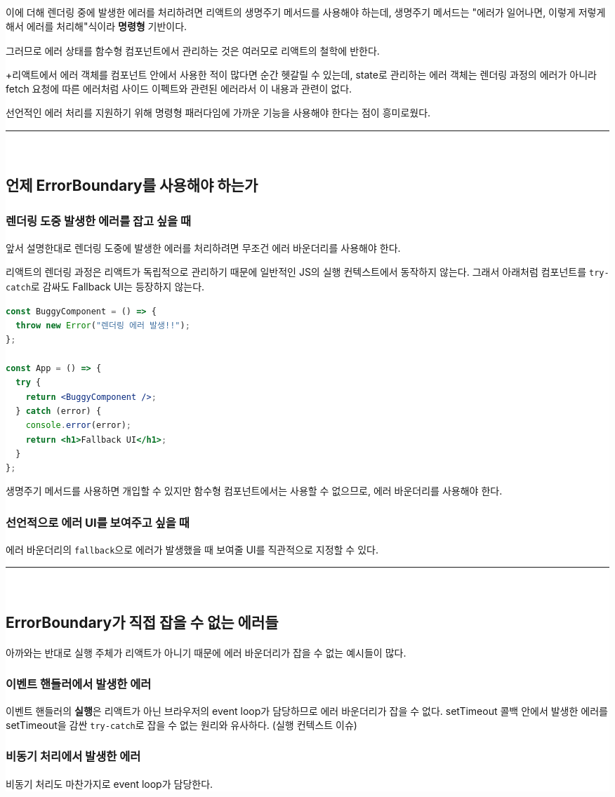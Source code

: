 이에 더해 렌더링 중에 발생한 에러를 처리하려면 리액트의 생명주기 메서드를 사용해야 하는데, 생명주기 메서드는 "에러가 일어나면, 이렇게 저렇게 해서 에러를 처리해"식이라 **명령형** 기반이다.

그러므로 에러 상태를 함수형 컴포넌트에서 관리하는 것은 여러모로 리액트의 철학에 반한다.

+리액트에서 에러 객체를 컴포넌트 안에서 사용한 적이 많다면 순간 헷갈릴 수 있는데, state로 관리하는 에러 객체는 렌더링 과정의 에러가 아니라 fetch 요청에 따른 에러처럼 사이드 이펙트와 관련된 에러라서 이 내용과 관련이 없다.

선언적인 에러 처리를 지원하기 위해 명령형 패러다임에 가까운 기능을 사용해야 한다는 점이 흥미로웠다. 

***
<br>

## 언제 ErrorBoundary를 사용해야 하는가
### 렌더링 도중 발생한 에러를 잡고 싶을 때
앞서 설명한대로 렌더링 도중에 발생한 에러를 처리하려면 무조건 에러 바운더리를 사용해야 한다. 

리액트의 렌더링 과정은 리액트가 독립적으로 관리하기 때문에 일반적인 JS의 실행 컨텍스트에서 동작하지 않는다. 그래서 아래처럼 컴포넌트를 `try-catch`로 감싸도 Fallback UI는 등장하지 않는다.
```jsx
const BuggyComponent = () => {
  throw new Error("렌더링 에러 발생!!");
};

const App = () => {
  try {
    return <BuggyComponent />;
  } catch (error) {
    console.error(error);
    return <h1>Fallback UI</h1>;
  }
};
```

생명주기 메서드를 사용하면 개입할 수 있지만 함수형 컴포넌트에서는 사용할 수 없으므로, 에러 바운더리를 사용해야 한다.


### 선언적으로 에러 UI를 보여주고 싶을 때
에러 바운더리의 `fallback`으로 에러가 발생했을 때 보여줄 UI를 직관적으로 지정할 수 있다. 

***
<br>

## ErrorBoundary가 직접 잡을 수 없는 에러들

아까와는 반대로 실행 주체가 리액트가 아니기 때문에 에러 바운더리가 잡을 수 없는 예시들이 많다. 
### 이벤트 핸들러에서 발생한 에러
이벤트 핸들러의 **실행**은 리액트가 아닌 브라우저의 event loop가 담당하므로 에러 바운더리가 잡을 수 없다.
setTimeout 콜백 안에서 발생한 에러를 setTimeout을 감싼 `try-catch`로 잡을 수 없는 원리와 유사하다. (실행 컨텍스트 이슈)

### 비동기 처리에서 발생한 에러 
비동기 처리도 마찬가지로 event loop가 담당한다. 
